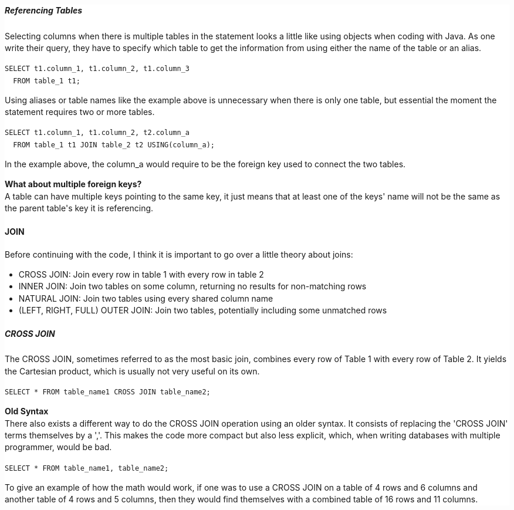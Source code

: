 ##### Referencing Tables

Selecting columns when there is multiple tables in the statement looks a little like using objects
when coding with Java. As one write their query, they have to specify which table to get the
information from using either the name of the table or an alias.

```mysql
SELECT t1.column_1, t1.column_2, t1.column_3
  FROM table_1 t1;
```

Using aliases or table names like the example above is unnecessary when there is only one table,
but essential the moment the statement requires two or more tables.

```mysql
SELECT t1.column_1, t1.column_2, t2.column_a
  FROM table_1 t1 JOIN table_2 t2 USING(column_a);
```

In the example above, the column_a would require to be the foreign key used to connect the two tables.

<strong>What about multiple foreign keys?</strong><br>
A table can have multiple keys pointing to the same key, it just means that at least one of the keys'
name will not be the same as the parent table's key it is referencing.

#### JOIN <a id="Joins"></a>

Before continuing with the code, I think it is important to go over a little theory about joins:

- CROSS JOIN: Join every row in table 1 with every row in table 2
- INNER JOIN: Join two tables on some column, returning no results for non-matching rows
- NATURAL JOIN: Join two tables using every shared column name
- (LEFT, RIGHT, FULL) OUTER JOIN: Join two tables, potentially including some unmatched rows

##### CROSS JOIN <a id="CROSS"></a>

The CROSS JOIN, sometimes referred to as the most basic join, combines every row of Table 1 with every
row of Table 2. It yields the Cartesian product, which is usually not very useful on its own.

```mysql
SELECT * FROM table_name1 CROSS JOIN table_name2;
```

<strong>Old Syntax</strong><br>
There also exists a different way to do the CROSS JOIN operation using an older syntax. It consists of
replacing the 'CROSS JOIN' terms themselves by a ','. This makes the code more compact but
also less explicit, which, when writing databases with multiple programmer, would be bad.

```mysql
SELECT * FROM table_name1, table_name2;
```

To give an example of how the math would work, if one was to use a CROSS JOIN on a table of 4 rows and
6 columns and another table of 4 rows and 5 columns, then they would find themselves with a combined
table of 16 rows and 11 columns.
